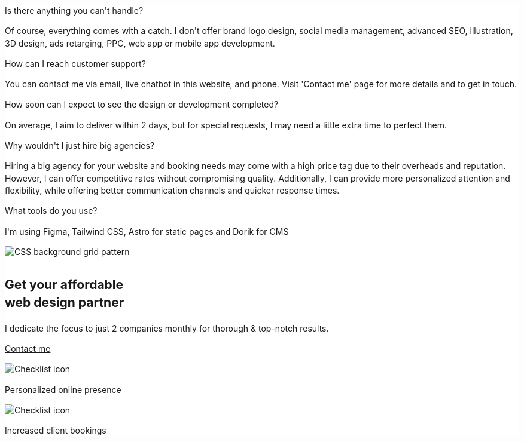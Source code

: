 
Is there anything you can't handle?

Of course, everything comes with a catch. I don't offer brand
logo design, social media management, advanced SEO,
illustration, 3D design, ads retarging, PPC, web app or mobile
app development.



How can I reach customer support?

You can contact me via email, live chatbot in this website, and
phone. Visit 'Contact me' page for more details and to get in
touch.



How soon can I expect to see the design or development
completed?

On average, I aim to deliver within 2 days, but for special
requests, I may need a little extra time to perfect them.



Why wouldn't I just hire big agencies?

Hiring a big agency for your website and booking needs may come
with a high price tag due to their overheads and reputation.
However, I can offer competitive rates without compromising
quality. Additionally, I can provide more personalized attention
and flexibility, while offering better communication channels
and quicker response times.



What tools do you use?

I'm using Figma, Tailwind CSS, Astro for static pages and Dorik
for CMS

![CSS background grid pattern](/bg-grid.svg)


Get your affordable  
web design partner
----------------------------------------

I dedicate the focus to just 2 companies monthly for thorough &
top-notch results.

[Contact me](#)


![Checklist icon](/checkmark.svg)

Personalized online presence

![Checklist icon](/checkmark.svg)

Increased client bookings
